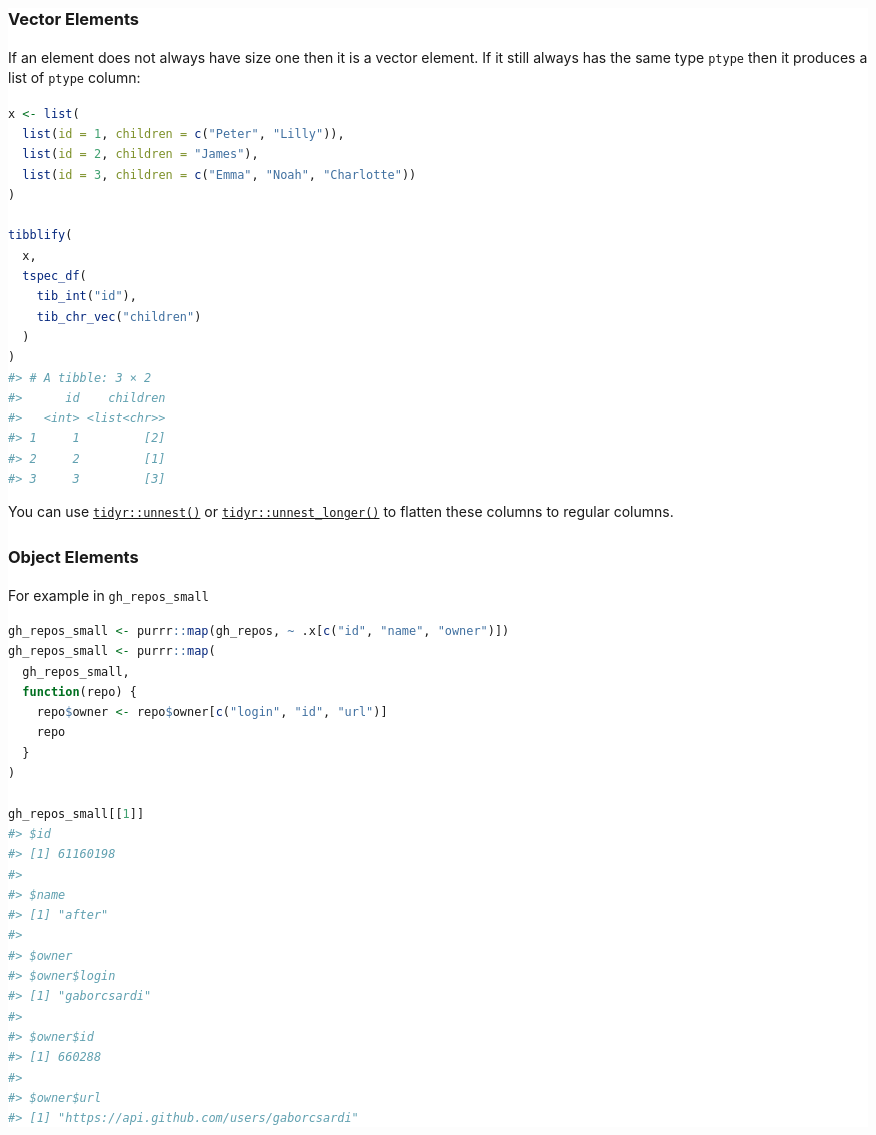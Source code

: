 ### Vector Elements

If an element does not always have size one then it is a vector element.
If it still always has the same type `ptype` then it produces a list of
`ptype` column:

``` r
x <- list(
  list(id = 1, children = c("Peter", "Lilly")),
  list(id = 2, children = "James"),
  list(id = 3, children = c("Emma", "Noah", "Charlotte"))
)

tibblify(
  x,
  tspec_df(
    tib_int("id"),
    tib_chr_vec("children")
  )
)
#> # A tibble: 3 × 2
#>      id    children
#>   <int> <list<chr>>
#> 1     1         [2]
#> 2     2         [1]
#> 3     3         [3]
```

You can use
[`tidyr::unnest()`](https://tidyr.tidyverse.org/reference/nest.html) or
[`tidyr::unnest_longer()`](https://tidyr.tidyverse.org/reference/hoist.html)
to flatten these columns to regular columns.

### Object Elements

For example in `gh_repos_small`

``` r
gh_repos_small <- purrr::map(gh_repos, ~ .x[c("id", "name", "owner")])
gh_repos_small <- purrr::map(
  gh_repos_small,
  function(repo) {
    repo$owner <- repo$owner[c("login", "id", "url")]
    repo
  }
)

gh_repos_small[[1]]
#> $id
#> [1] 61160198
#> 
#> $name
#> [1] "after"
#> 
#> $owner
#> $owner$login
#> [1] "gaborcsardi"
#> 
#> $owner$id
#> [1] 660288
#> 
#> $owner$url
#> [1] "https://api.github.com/users/gaborcsardi"
```
